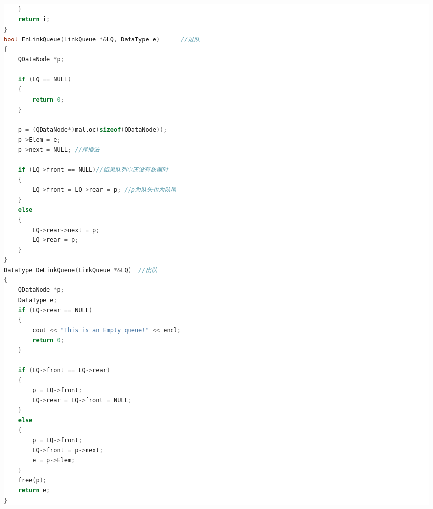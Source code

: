 ```c++
	}
	return i;
}
bool EnLinkQueue(LinkQueue *&LQ, DataType e)      //进队
{
	QDataNode *p;
 
	if (LQ == NULL)
	{
		return 0;
	}
 
	p = (QDataNode*)malloc(sizeof(QDataNode));
	p->Elem = e;
	p->next = NULL; //尾插法
 
	if (LQ->front == NULL)//如果队列中还没有数据时
	{
		LQ->front = LQ->rear = p; //p为队头也为队尾
	}
	else
	{
		LQ->rear->next = p;
		LQ->rear = p;
	}
}
DataType DeLinkQueue(LinkQueue *&LQ)  //出队
{
	QDataNode *p;
	DataType e;
	if (LQ->rear == NULL)
	{
		cout << "This is an Empty queue!" << endl;
		return 0;
	}
 
	if (LQ->front == LQ->rear)
	{
		p = LQ->front;
		LQ->rear = LQ->front = NULL;
	}
	else
	{
		p = LQ->front;
		LQ->front = p->next;
		e = p->Elem;
	}
	free(p);
	return e;
}
```
